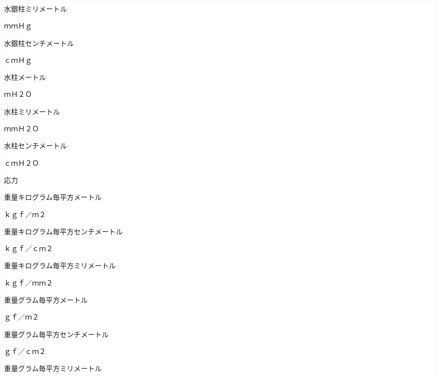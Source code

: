 水銀柱ミリメートル

ｍｍＨｇ




水銀柱センチメートル

ｃｍＨｇ




水柱メートル

ｍＨ２Ｏ




水柱ミリメートル

ｍｍＨ２Ｏ




水柱センチメートル

ｃｍＨ２Ｏ




応力

重量キログラム毎平方メートル

ｋｇｆ／ｍ２




重量キログラム毎平方センチメートル

ｋｇｆ／ｃｍ２




重量キログラム毎平方ミリメートル

ｋｇｆ／ｍｍ２




重量グラム毎平方メートル

ｇｆ／ｍ２




重量グラム毎平方センチメートル

ｇｆ／ｃｍ２




重量グラム毎平方ミリメートル
